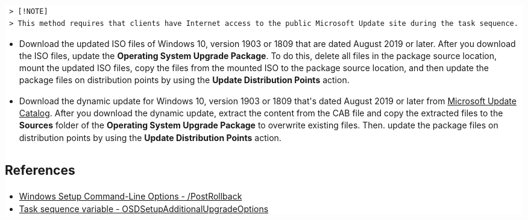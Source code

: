      > [!NOTE]
     > This method requires that clients have Internet access to the public Microsoft Update site during the task sequence.

   - Download the updated ISO files of Windows 10, version 1903 or 1809 that are dated August 2019 or later. After you download the ISO files, update the **Operating System Upgrade Package**. To do this, delete all files in the package source location, mount the updated ISO files, copy the files from the mounted ISO to the package source location, and then update the package files on distribution points by using the **Update Distribution Points** action.

   - Download the dynamic update for Windows 10, version 1903 or 1809 that's dated August 2019 or later from [Microsoft Update Catalog](https://www.catalog.update.microsoft.com/). After you download the dynamic update, extract the content from the CAB file and copy the extracted files to the **Sources** folder of the **Operating System Upgrade Package** to overwrite existing files. Then. update the package files on distribution points by using the **Update Distribution Points** action.

## References

- [Windows Setup Command-Line Options - /PostRollback](/windows-hardware/manufacture/desktop/windows-setup-command-line-options#postrollback)
- [Task sequence variable - OSDSetupAdditionalUpgradeOptions](/mem/configmgr/osd/understand/task-sequence-variables#OSDSetupAdditionalUpgradeOptions)
